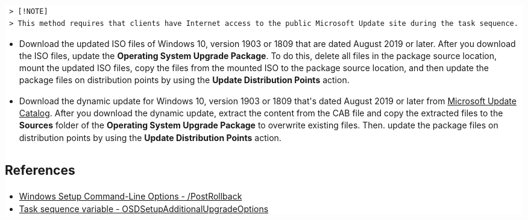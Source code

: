      > [!NOTE]
     > This method requires that clients have Internet access to the public Microsoft Update site during the task sequence.

   - Download the updated ISO files of Windows 10, version 1903 or 1809 that are dated August 2019 or later. After you download the ISO files, update the **Operating System Upgrade Package**. To do this, delete all files in the package source location, mount the updated ISO files, copy the files from the mounted ISO to the package source location, and then update the package files on distribution points by using the **Update Distribution Points** action.

   - Download the dynamic update for Windows 10, version 1903 or 1809 that's dated August 2019 or later from [Microsoft Update Catalog](https://www.catalog.update.microsoft.com/). After you download the dynamic update, extract the content from the CAB file and copy the extracted files to the **Sources** folder of the **Operating System Upgrade Package** to overwrite existing files. Then. update the package files on distribution points by using the **Update Distribution Points** action.

## References

- [Windows Setup Command-Line Options - /PostRollback](/windows-hardware/manufacture/desktop/windows-setup-command-line-options#postrollback)
- [Task sequence variable - OSDSetupAdditionalUpgradeOptions](/mem/configmgr/osd/understand/task-sequence-variables#OSDSetupAdditionalUpgradeOptions)
